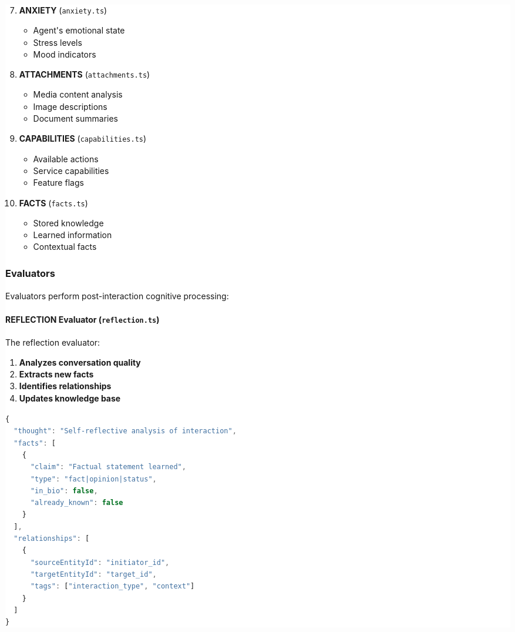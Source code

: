 7. **ANXIETY** (`anxiety.ts`)

   * Agent's emotional state
   * Stress levels
   * Mood indicators

8. **ATTACHMENTS** (`attachments.ts`)

   * Media content analysis
   * Image descriptions
   * Document summaries

9. **CAPABILITIES** (`capabilities.ts`)

   * Available actions
   * Service capabilities
   * Feature flags

10. **FACTS** (`facts.ts`)
    * Stored knowledge
    * Learned information
    * Contextual facts

### Evaluators

Evaluators perform post-interaction cognitive processing:

#### REFLECTION Evaluator (`reflection.ts`)

The reflection evaluator:

1. **Analyzes conversation quality**
2. **Extracts new facts**
3. **Identifies relationships**
4. **Updates knowledge base**

```typescript
{
  "thought": "Self-reflective analysis of interaction",
  "facts": [
    {
      "claim": "Factual statement learned",
      "type": "fact|opinion|status",
      "in_bio": false,
      "already_known": false
    }
  ],
  "relationships": [
    {
      "sourceEntityId": "initiator_id",
      "targetEntityId": "target_id",
      "tags": ["interaction_type", "context"]
    }
  ]
}
```
